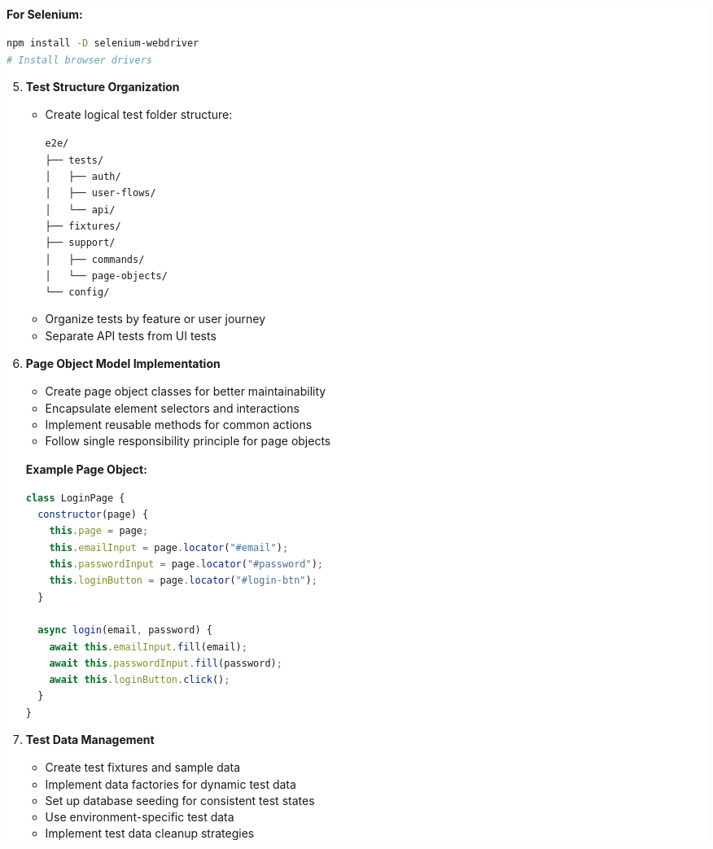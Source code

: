    **For Selenium:**

   ```bash
   npm install -D selenium-webdriver
   # Install browser drivers
   ```

5. **Test Structure Organization**
   - Create logical test folder structure:
     ```
     e2e/
     ├── tests/
     │   ├── auth/
     │   ├── user-flows/
     │   └── api/
     ├── fixtures/
     ├── support/
     │   ├── commands/
     │   └── page-objects/
     └── config/
     ```
   - Organize tests by feature or user journey
   - Separate API tests from UI tests

6. **Page Object Model Implementation**
   - Create page object classes for better maintainability
   - Encapsulate element selectors and interactions
   - Implement reusable methods for common actions
   - Follow single responsibility principle for page objects

   **Example Page Object:**

   ```javascript
   class LoginPage {
     constructor(page) {
       this.page = page;
       this.emailInput = page.locator("#email");
       this.passwordInput = page.locator("#password");
       this.loginButton = page.locator("#login-btn");
     }

     async login(email, password) {
       await this.emailInput.fill(email);
       await this.passwordInput.fill(password);
       await this.loginButton.click();
     }
   }
   ```

7. **Test Data Management**
   - Create test fixtures and sample data
   - Implement data factories for dynamic test data
   - Set up database seeding for consistent test states
   - Use environment-specific test data
   - Implement test data cleanup strategies

